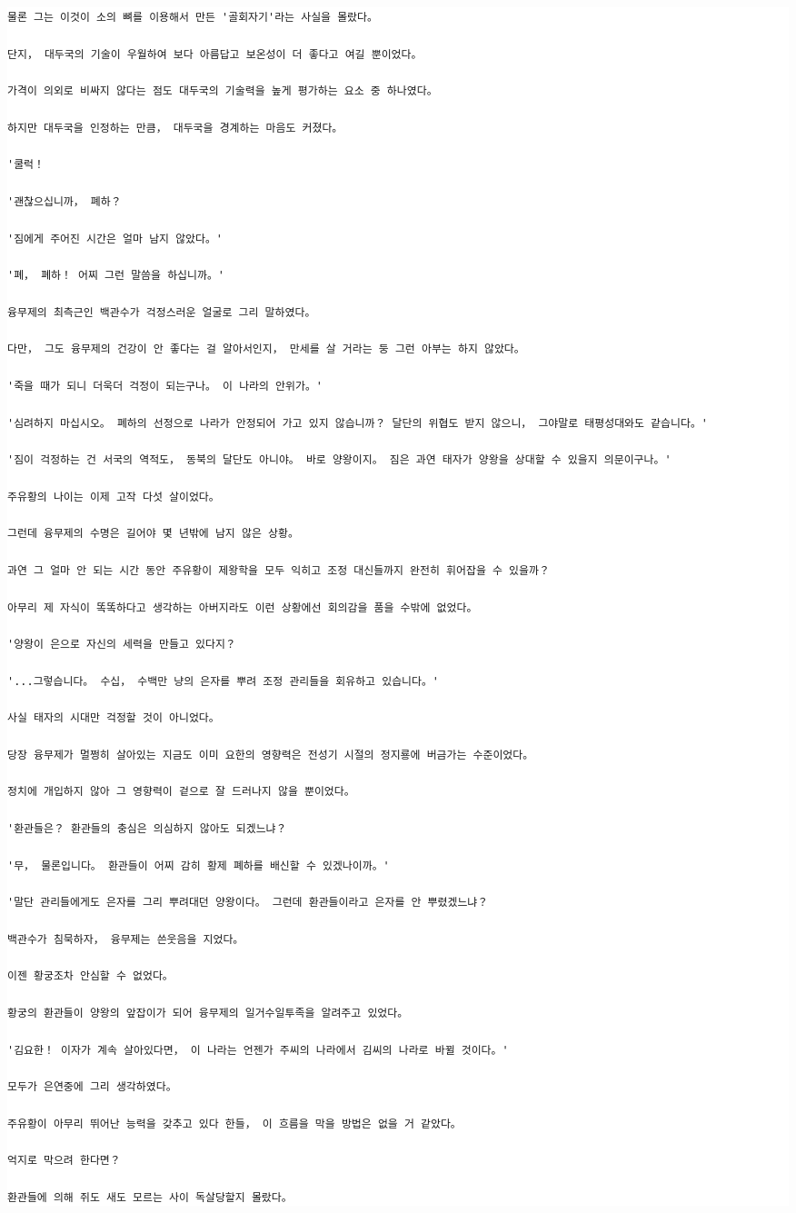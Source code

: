 	물론 그는 이것이 소의 뼈를 이용해서 만든 '골회자기'라는 사실을 몰랐다。

	단지， 대두국의 기술이 우월하여 보다 아름답고 보온성이 더 좋다고 여길 뿐이었다。

	가격이 의외로 비싸지 않다는 점도 대두국의 기술력을 높게 평가하는 요소 중 하나였다。

	하지만 대두국을 인정하는 만큼， 대두국을 경계하는 마음도 커졌다。

	'쿨럭！

	'괜찮으십니까， 폐하？

	'짐에게 주어진 시간은 얼마 남지 않았다。'

	'폐， 폐하！ 어찌 그런 말씀을 하십니까。'

	융무제의 최측근인 백관수가 걱정스러운 얼굴로 그리 말하였다。

	다만， 그도 융무제의 건강이 안 좋다는 걸 알아서인지， 만세를 살 거라는 둥 그런 아부는 하지 않았다。

	'죽을 때가 되니 더욱더 걱정이 되는구나。 이 나라의 안위가。'

	'심려하지 마십시오。 폐하의 선정으로 나라가 안정되어 가고 있지 않습니까？ 달단의 위협도 받지 않으니， 그야말로 태평성대와도 같습니다。'

	'짐이 걱정하는 건 서국의 역적도， 동북의 달단도 아니야。 바로 양왕이지。 짐은 과연 태자가 양왕을 상대할 수 있을지 의문이구나。'

	주유황의 나이는 이제 고작 다섯 살이었다。

	그런데 융무제의 수명은 길어야 몇 년밖에 남지 않은 상황。

	과연 그 얼마 안 되는 시간 동안 주유황이 제왕학을 모두 익히고 조정 대신들까지 완전히 휘어잡을 수 있을까？

	아무리 제 자식이 똑똑하다고 생각하는 아버지라도 이런 상황에선 회의감을 품을 수밖에 없었다。

	'양왕이 은으로 자신의 세력을 만들고 있다지？

	'...그렇습니다。 수십， 수백만 냥의 은자를 뿌려 조정 관리들을 회유하고 있습니다。'

	사실 태자의 시대만 걱정할 것이 아니었다。

	당장 융무제가 멀쩡히 살아있는 지금도 이미 요한의 영향력은 전성기 시절의 정지룡에 버금가는 수준이었다。

	정치에 개입하지 않아 그 영향력이 겉으로 잘 드러나지 않을 뿐이었다。

	'환관들은？ 환관들의 충심은 의심하지 않아도 되겠느냐？

	'무， 물론입니다。 환관들이 어찌 감히 황제 폐하를 배신할 수 있겠나이까。'

	'말단 관리들에게도 은자를 그리 뿌려대던 양왕이다。 그런데 환관들이라고 은자를 안 뿌렸겠느냐？

	백관수가 침묵하자， 융무제는 쓴웃음을 지었다。

	이젠 황궁조차 안심할 수 없었다。

	황궁의 환관들이 양왕의 앞잡이가 되어 융무제의 일거수일투족을 알려주고 있었다。

	'김요한！ 이자가 계속 살아있다면， 이 나라는 언젠가 주씨의 나라에서 김씨의 나라로 바뀔 것이다。'

	모두가 은연중에 그리 생각하였다。

	주유황이 아무리 뛰어난 능력을 갖추고 있다 한들， 이 흐름을 막을 방법은 없을 거 같았다。

	억지로 막으려 한다면？

	환관들에 의해 쥐도 새도 모르는 사이 독살당할지 몰랐다。
